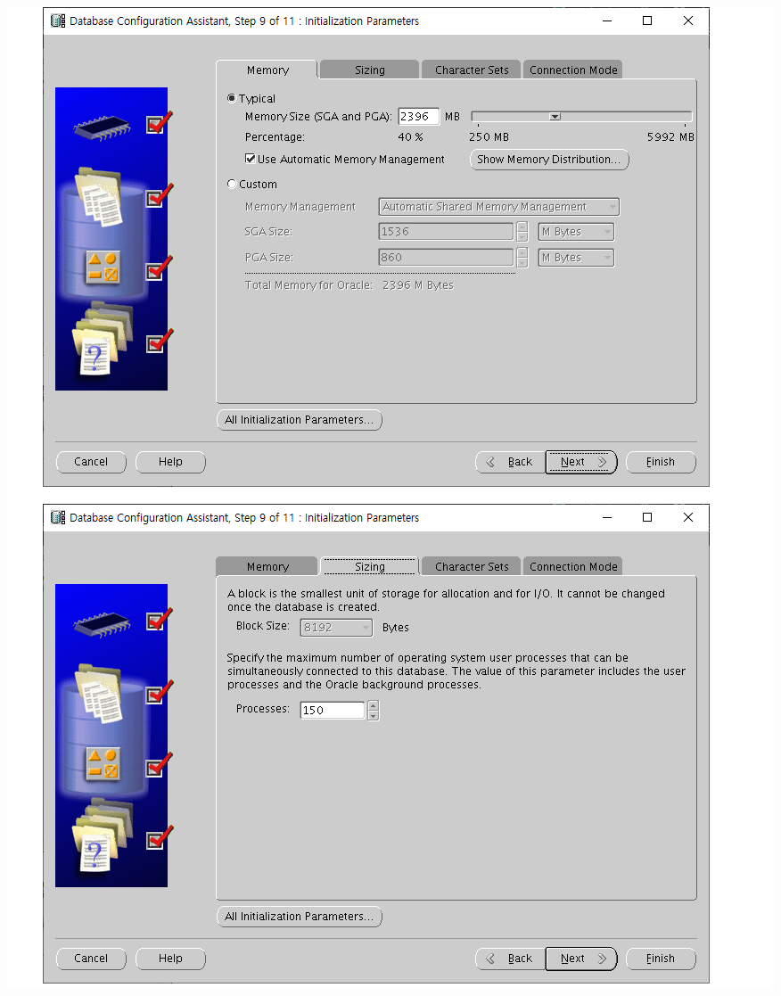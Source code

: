 <figure><img src="../../../../.gitbook/assets/image (168).png" alt=""><figcaption></figcaption></figure>

<figure><img src="../../../../.gitbook/assets/image (169).png" alt=""><figcaption></figcaption></figure>
